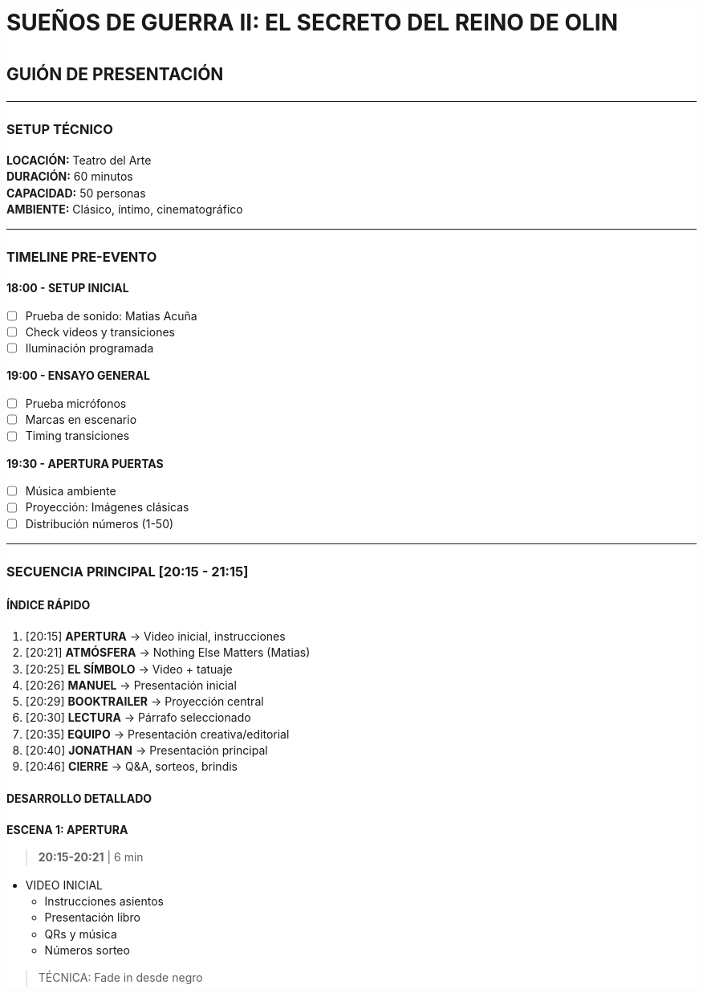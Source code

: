 # SUEÑOS DE GUERRA II: EL SECRETO DEL REINO DE OLIN
## GUIÓN DE PRESENTACIÓN

-------------------

### SETUP TÉCNICO

**LOCACIÓN:** Teatro del Arte  
**DURACIÓN:** 60 minutos  
**CAPACIDAD:** 50 personas  
**AMBIENTE:** Clásico, íntimo, cinematográfico

-------------------

### TIMELINE PRE-EVENTO

**18:00 - SETUP INICIAL**
- [ ] Prueba de sonido: Matias Acuña
- [ ] Check videos y transiciones
- [ ] Iluminación programada

**19:00 - ENSAYO GENERAL**
- [ ] Prueba micrófonos
- [ ] Marcas en escenario
- [ ] Timing transiciones

**19:30 - APERTURA PUERTAS**
- [ ] Música ambiente
- [ ] Proyección: Imágenes clásicas
- [ ] Distribución números (1-50)

-------------------

### SECUENCIA PRINCIPAL [20:15 - 21:15]

#### ÍNDICE RÁPIDO
1. [20:15] **APERTURA** → Video inicial, instrucciones
2. [20:21] **ATMÓSFERA** → Nothing Else Matters (Matias)
3. [20:25] **EL SÍMBOLO** → Video + tatuaje
4. [20:26] **MANUEL** → Presentación inicial
5. [20:29] **BOOKTRAILER** → Proyección central
6. [20:30] **LECTURA** → Párrafo seleccionado
7. [20:35] **EQUIPO** → Presentación creativa/editorial
8. [20:40] **JONATHAN** → Presentación principal
9. [20:46] **CIERRE** → Q&A, sorteos, brindis

#### DESARROLLO DETALLADO

**ESCENA 1: APERTURA**
> **20:15-20:21** | 6 min
- VIDEO INICIAL
  * Instrucciones asientos
  * Presentación libro
  * QRs y música
  * Números sorteo
> TÉCNICA: Fade in desde negro

